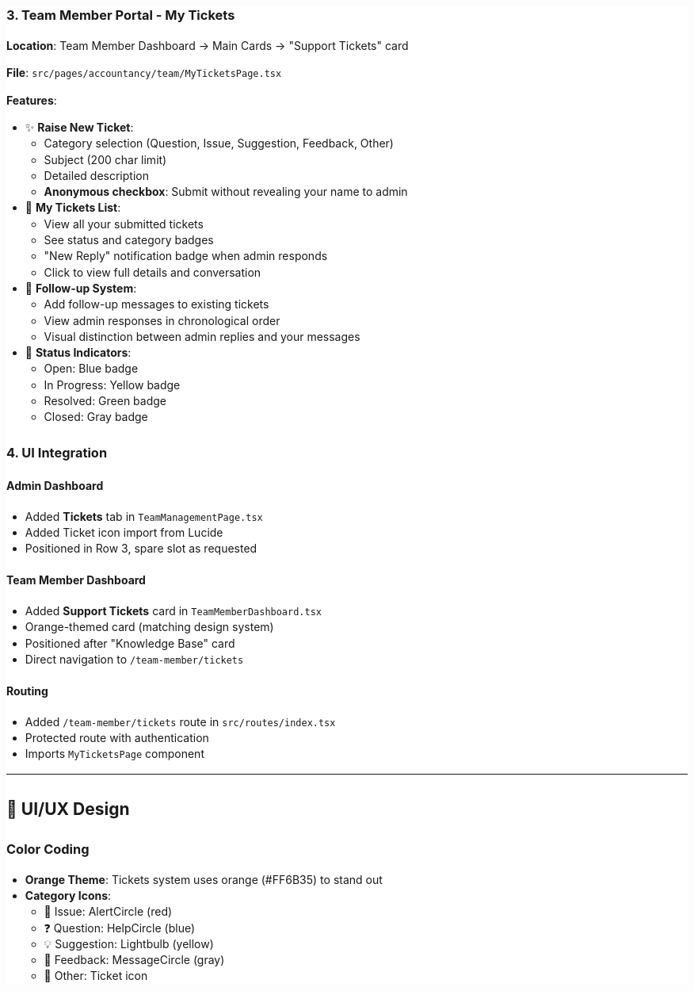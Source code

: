### 3. **Team Member Portal - My Tickets**

**Location**: Team Member Dashboard → Main Cards → "Support Tickets" card

**File**: `src/pages/accountancy/team/MyTicketsPage.tsx`

**Features**:
- ✨ **Raise New Ticket**:
  - Category selection (Question, Issue, Suggestion, Feedback, Other)
  - Subject (200 char limit)
  - Detailed description
  - **Anonymous checkbox**: Submit without revealing your name to admin
- 📜 **My Tickets List**:
  - View all your submitted tickets
  - See status and category badges
  - "New Reply" notification badge when admin responds
  - Click to view full details and conversation
- 💬 **Follow-up System**:
  - Add follow-up messages to existing tickets
  - View admin responses in chronological order
  - Visual distinction between admin replies and your messages
- 🔔 **Status Indicators**:
  - Open: Blue badge
  - In Progress: Yellow badge
  - Resolved: Green badge
  - Closed: Gray badge

### 4. **UI Integration**

#### Admin Dashboard
- Added **Tickets** tab in `TeamManagementPage.tsx`
- Added Ticket icon import from Lucide
- Positioned in Row 3, spare slot as requested

#### Team Member Dashboard  
- Added **Support Tickets** card in `TeamMemberDashboard.tsx`
- Orange-themed card (matching design system)
- Positioned after "Knowledge Base" card
- Direct navigation to `/team-member/tickets`

#### Routing
- Added `/team-member/tickets` route in `src/routes/index.tsx`
- Protected route with authentication
- Imports `MyTicketsPage` component

---

## 🎨 UI/UX Design

### Color Coding
- **Orange Theme**: Tickets system uses orange (#FF6B35) to stand out
- **Category Icons**:
  - 🚨 Issue: AlertCircle (red)
  - ❓ Question: HelpCircle (blue)
  - 💡 Suggestion: Lightbulb (yellow)
  - 💬 Feedback: MessageCircle (gray)
  - 🎫 Other: Ticket icon
